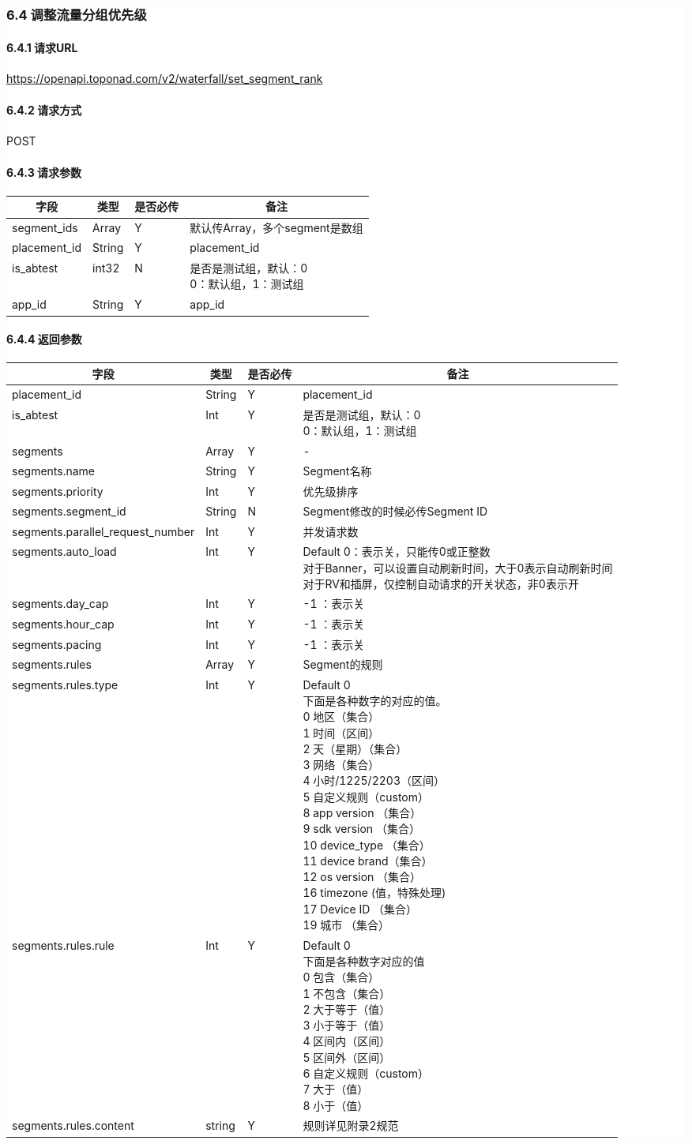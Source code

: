 
### 6.4 调整流量分组优先级

#### 6.4.1 请求URL

<https://openapi.toponad.com/v2/waterfall/set_segment_rank>

#### 6.4.2 请求方式 

POST

#### 6.4.3 请求参数

| 字段        | 类型   | 是否必传 | 备注                            |
| ----------- | ------ | -------- | ------------------------------- |
| segment_ids | Array | Y        | 默认传Array，多个segment是数组 |
| placement_id | String | Y        | placement_id |
| is_abtest | int32 | N        | 是否是测试组，默认：0<br/>0：默认组，1：测试组 |
| app_id | String | Y        | app_id |

 

#### 6.4.4 返回参数
| 字段          | 类型   | 是否必传 | 备注                                                         |
| ------------- | ------ | -------- | ------------------------------------------------------------ |
| placement_id            | String    | Y        | placement_id                                        |
| is_abtest             | Int    | Y        | 是否是测试组，默认：0<br/>0：默认组，1：测试组               |
| segments               | Array  | Y        | -                                                             |
| segments.name          | String | Y        | Segment名称                                                  |
| segments.priority      | Int | Y        | 优先级排序                                                  |
| segments.segment_id    | String | N        | Segment修改的时候必传Segment ID                              |
| segments.parallel_request_number    | Int | Y        | 并发请求数                             |
| segments.auto_load    | Int | Y        | Default 0：表示关，只能传0或正整数<br/>对于Banner，可以设置自动刷新时间，大于0表示自动刷新时间<br/>对于RV和插屏，仅控制自动请求的开关状态，非0表示开|
| segments.day_cap    | Int | Y        | -1 ：表示关                            |
| segments.hour_cap    | Int | Y        |  -1 ：表示关                             |
| segments.pacing    | Int | Y        |  -1 ：表示关                             |
| segments.rules         | Array  | Y        | Segment的规则                                                |
| segments.rules.type    | Int    | Y        | Default 0 <br />下面是各种数字的对应的值。<br />0 地区（集合）<br/>1 时间（区间）<br/>2 天（星期）（集合）<br/>3 网络（集合）<br/>4 小时/1225/2203（区间）<br/>5 自定义规则（custom）<br/>8 app version （集合）<br/>9 sdk version （集合）<br/>10 device_type （集合）<br/>11 device brand（集合）<br/>12 os version （集合）<br/>16 timezone (值，特殊处理)<br/>17 Device ID （集合）<br/>19 城市 （集合） |
| segments.rules.rule    | Int    | Y        | Default 0<br />下面是各种数字对应的值<br />0 包含（集合）<br/>1 不包含（集合）<br/>2 大于等于（值）<br/>3 小于等于（值）<br/>4 区间内（区间）<br/>5 区间外（区间）<br/>6 自定义规则（custom）<br/>7 大于（值）<br/>8 小于（值） |
| segments.rules.content | string | Y        | 规则详见附录2规范           |
